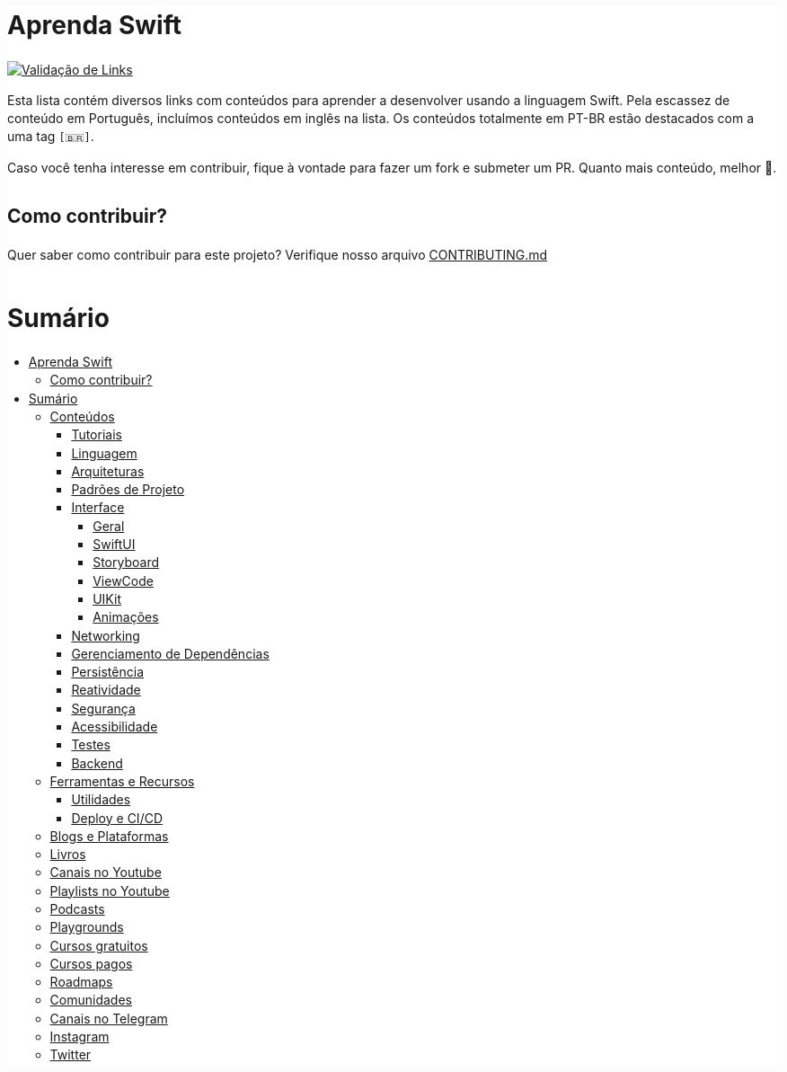 # Aprenda Swift

[![Validação de Links](https://github.com/CodandoApple/aprenda-swift/actions/workflows/validation.yml/badge.svg)](https://github.com/CodandoApple/aprenda-swift/actions/workflows/validation.yml)

Esta lista contém diversos links com conteúdos para aprender a desenvolver usando a linguagem Swift. Pela escassez de conteúdo em Português, incluímos conteúdos em inglês na lista. Os conteúdos totalmente em PT-BR estão destacados com a uma tag `[🇧🇷]`.

Caso você tenha interesse em contribuir, fique à vontade para fazer um fork e submeter um PR. Quanto mais conteúdo, melhor 🙂.

## Como contribuir?

Quer saber como contribuir para este projeto? Verifique nosso arquivo [CONTRIBUTING.md](https://github.com/CodandoApple/aprenda-swift/blob/main/CONTRIBUTING.md)

# Sumário

- [Aprenda Swift](#aprenda-swift)
  - [Como contribuir?](#como-contribuir)
- [Sumário](#sumário)
  - [Conteúdos](#conteúdos)
    - [Tutoriais](#tutoriais)
    - [Linguagem](#linguagem)
    - [Arquiteturas](#arquiteturas)
    - [Padrões de Projeto](#padrões-de-projeto)
    - [Interface](#interface)
      - [Geral](#geral)
      - [SwiftUI](#swiftui)
      - [Storyboard](#storyboard)
      - [ViewCode](#viewcode)
      - [UIKit](#uikit)
      - [Animações](#animações)
    - [Networking](#networking)
    - [Gerenciamento de Dependências](#gerenciamento-de-dependências)
    - [Persistência](#persistência)
    - [Reatividade](#reatividade)
    - [Segurança](#segurança)
    - [Acessibilidade](#acessibilidade)
    - [Testes](#testes)
    - [Backend](#backend)
  - [Ferramentas e Recursos](#ferramentas-e-recursos)
    - [Utilidades](#utilidades)
    - [Deploy e CI/CD](#deploy-e-cicd)
  - [Blogs e Plataformas](#blogs-e-plataformas)
  - [Livros](#livros)
  - [Canais no Youtube](#canais-no-youtube)
  - [Playlists no Youtube](#playlists-no-youtube)
  - [Podcasts](#podcasts)
  - [Playgrounds](#playgrounds)
  - [Cursos gratuitos](#cursos-gratuitos)
  - [Cursos pagos](#cursos-pagos)
  - [Roadmaps](#roadmaps)
  - [Comunidades](#comunidades)
  - [Canais no Telegram](#canais-no-telegram)
  - [Instagram](#instagram)
  - [Twitter](#twitter)
